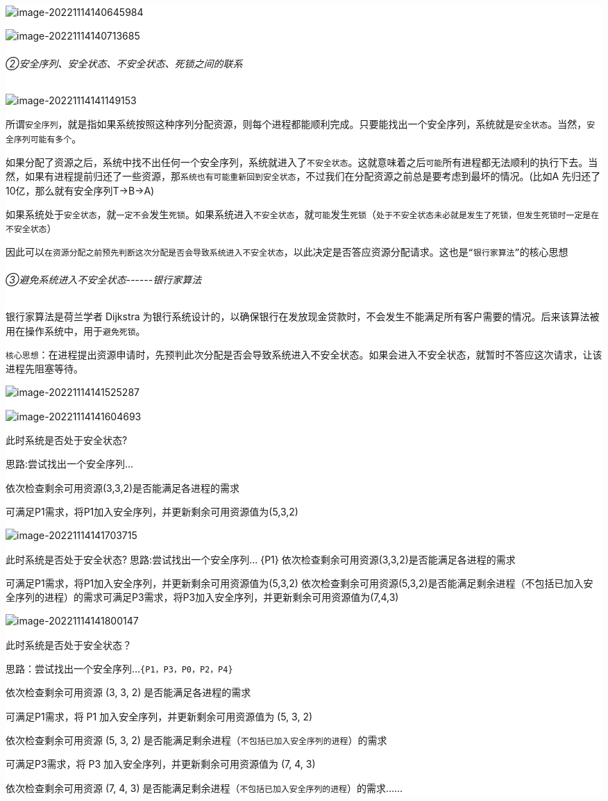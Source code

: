 ![image-20221114140645984](https://path-to-learning-1309071697.cos.ap-shanghai.myqcloud.com/OS/image-20221114140645984.png)

![image-20221114140713685](https://path-to-learning-1309071697.cos.ap-shanghai.myqcloud.com/OS/image-20221114140713685.png)

###### ②安全序列、安全状态、不安全状态、死锁之间的联系

![image-20221114141149153](https://path-to-learning-1309071697.cos.ap-shanghai.myqcloud.com/OS/image-20221114141149153.png)

所谓`安全序列`，就是指如果系统按照这种序列分配资源，则每个进程都能顺利完成。只要能找出一个安全序列，系统就是`安全状态`。当然，`安全序列可能有多个`。

如果分配了资源之后，系统中找不出任何一个安全序列，系统就进入了`不安全状态`。这就意味着之后`可能`所有进程都无法顺利的执行下去。当然，如果有进程提前归还了一些资源，那`系统也有可能重新回到安全状态`，不过我们在分配资源之前总是要考虑到最坏的情况。(比如A 先归还了10亿，那么就有安全序列T->B->A)

如果系统处于`安全状态`，就`一定不会`发生`死锁`。如果系统进入`不安全状态`，就`可能`发生`死锁`（`处于不安全状态未必就是发生了死锁，但发生死锁时一定是在不安全状态`）

因此可以`在资源分配之前预先判断这次分配是否会导致系统进入不安全状态`，以此决定是否答应资源分配请求。这也是`“银行家算法”`的核心思想

###### ③避免系统进入不安全状态------银行家算法

银行家算法是荷兰学者 Dijkstra 为银行系统设计的，以确保银行在发放现金贷款时，不会发生不能满足所有客户需要的情况。后来该算法被用在操作系统中，用于`避免死锁`。

`核心思想`：在进程提出资源申请时，先预判此次分配是否会导致系统进入不安全状态。如果会进入不安全状态，就暂时不答应这次请求，让该进程先阻塞等待。

![image-20221114141525287](https://path-to-learning-1309071697.cos.ap-shanghai.myqcloud.com/OS/image-20221114141525287.png)

![image-20221114141604693](https://path-to-learning-1309071697.cos.ap-shanghai.myqcloud.com/OS/image-20221114141604693.png)

此时系统是否处于安全状态?

思路:尝试找出一个安全序列...

依次检查剩余可用资源(3,3,2)是否能满足各进程的需求

可满足P1需求，将P1加入安全序列，并更新剩余可用资源值为(5,3,2)

![image-20221114141703715](https://path-to-learning-1309071697.cos.ap-shanghai.myqcloud.com/OS/image-20221114141703715.png)

此时系统是否处于安全状态?
思路:尝试找出一个安全序列... {P1}
依次检查剩余可用资源(3,3,2)是否能满足各进程的需求

可满足P1需求，将P1加入安全序列，并更新剩余可用资源值为(5,3,2)
依次检查剩余可用资源(5,3,2)是否能满足剩余进程（不包括已加入安全序列的进程）的需求可满足P3需求，将P3加入安全序列，并更新剩余可用资源值为(7,4,3)

![image-20221114141800147](https://path-to-learning-1309071697.cos.ap-shanghai.myqcloud.com/OS/image-20221114141800147.png)

此时系统是否处于安全状态？

思路：尝试找出一个安全序列…`{P1，P3，P0，P2，P4}`

依次检查剩余可用资源 (3, 3, 2) 是否能满足各进程的需求

可满足P1需求，将 P1 加入安全序列，并更新剩余可用资源值为 (5, 3, 2)

依次检查剩余可用资源 (5, 3, 2) 是否能满足剩余进程（`不包括已加入安全序列的进程`）的需求

可满足P3需求，将 P3 加入安全序列，并更新剩余可用资源值为 (7, 4, 3)

依次检查剩余可用资源 (7, 4, 3) 是否能满足剩余进程（`不包括已加入安全序列的进程`）的需求……
